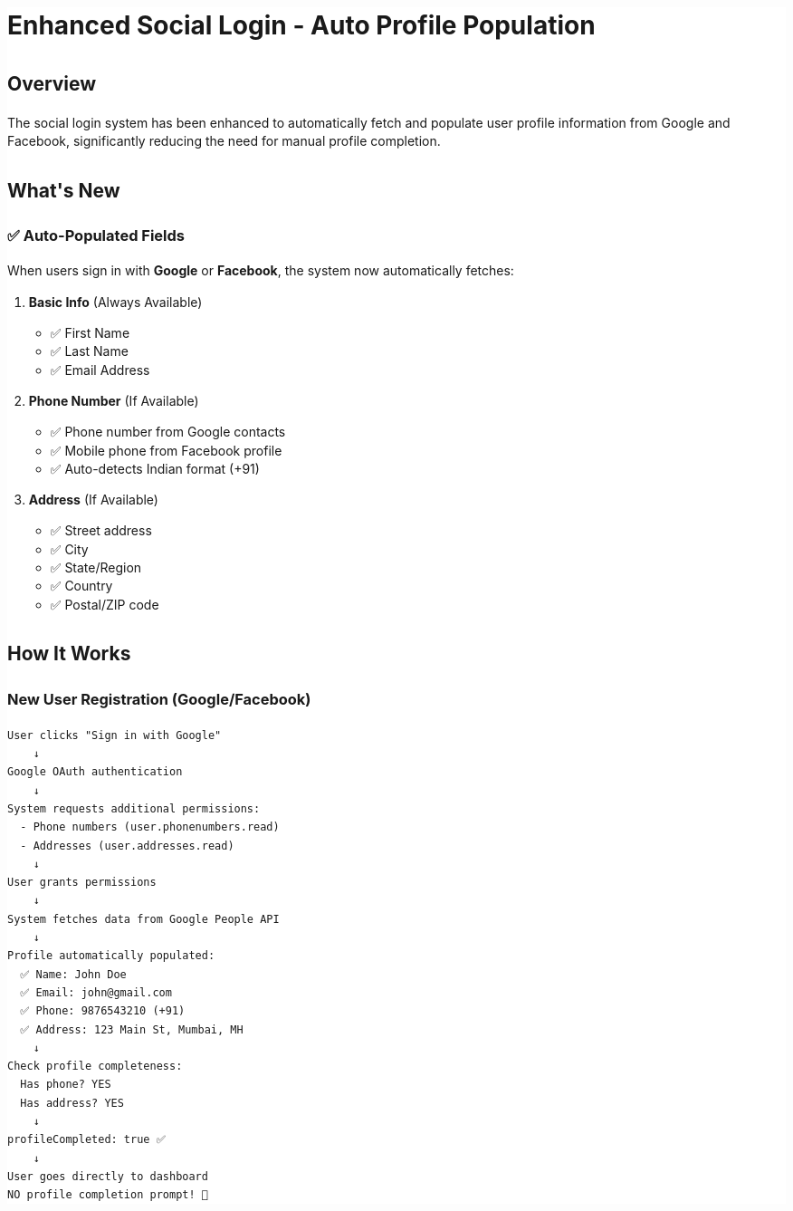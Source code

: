 # Enhanced Social Login - Auto Profile Population

## Overview

The social login system has been enhanced to automatically fetch and populate user profile information from Google and Facebook, significantly reducing the need for manual profile completion.

## What's New

### ✅ Auto-Populated Fields

When users sign in with **Google** or **Facebook**, the system now automatically fetches:

1. **Basic Info** (Always Available)
   - ✅ First Name
   - ✅ Last Name
   - ✅ Email Address

2. **Phone Number** (If Available)
   - ✅ Phone number from Google contacts
   - ✅ Mobile phone from Facebook profile
   - ✅ Auto-detects Indian format (+91)

3. **Address** (If Available)
   - ✅ Street address
   - ✅ City
   - ✅ State/Region
   - ✅ Country
   - ✅ Postal/ZIP code

## How It Works

### New User Registration (Google/Facebook)

```
User clicks "Sign in with Google"
    ↓
Google OAuth authentication
    ↓
System requests additional permissions:
  - Phone numbers (user.phonenumbers.read)
  - Addresses (user.addresses.read)
    ↓
User grants permissions
    ↓
System fetches data from Google People API
    ↓
Profile automatically populated:
  ✅ Name: John Doe
  ✅ Email: john@gmail.com
  ✅ Phone: 9876543210 (+91)
  ✅ Address: 123 Main St, Mumbai, MH
    ↓
Check profile completeness:
  Has phone? YES
  Has address? YES
    ↓
profileCompleted: true ✅
    ↓
User goes directly to dashboard
NO profile completion prompt! 🎉
```
